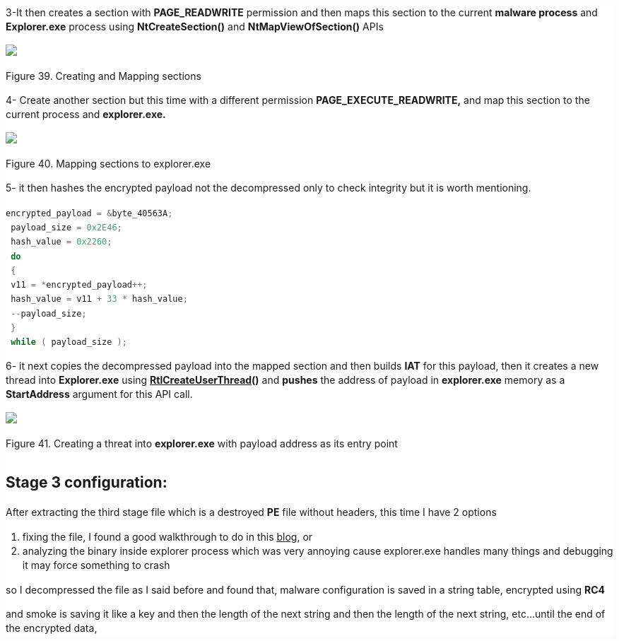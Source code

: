 3-It then creates a section with **PAGE_READWRITE** permission and then maps this section to the current **malware process** and **Explorer.exe** process using **NtCreateSection()** and **NtMapViewOfSection()** APIs

![](https://cdn-images-1.medium.com/max/1000/0*HkJN6jDPkJHOu6Kc)

Figure 39. Creating and Mapping sections

4- Create another section but this time with a different permission **PAGE_EXECUTE_READWRITE,** and map this section to the current process and **explorer.exe.**

![](https://cdn-images-1.medium.com/max/1000/0*FtJAin2_ZP9J1-Xv)

Figure 40. Mapping sections to explorer.exe

5- it then hashes the encrypted payload not the decompressed only to check integrity but it is worth mentioning.
```powershell
encrypted_payload = &byte_40563A;  
 payload_size = 0x2E46;  
 hash_value = 0x2260;  
 do  
 {  
 v11 = *encrypted_payload++;  
 hash_value = v11 + 33 * hash_value;  
 --payload_size;  
 }  
 while ( payload_size );
```
6- it next copies the decompressed payload into the mapped section and then builds **IAT** for this payload, then it creates a new thread into **Explorer.exe** using [**RtlCreateUserThread**](http://undocumented.ntinternals.net/index.html?page=UserMode%2FUndocumented%20Functions%2FExecutable%20Images%2FRtlCreateUserThread.html)**()** and **pushes** the address of payload in **explorer.exe** memory as a **StartAddress** argument for this API call.

![](https://cdn-images-1.medium.com/max/1000/0*PuTKqe1ywS_vObpE)

Figure 41. Creating a threat into **explorer.exe** with payload address as its entry point

## **Stage 3 configuration:**

After extracting the third stage file which is a destroyed **PE** file without headers, this time I have 2 options

1.  fixing the file, I found a good walkthrough to do in this [blog](https://m.alvar.es/2020/06/unpacking-smokeloader-and.html#), or
2.  analyzing the binary inside explorer process which was very annoying cause explorer.exe handles many things and debugging it may force something to crash

so I decompressed the file as I said before and found that, malware configuration is saved in a string table, encrypted using **RC4**

and smoke is saving it like a key and then the length of the next string and then the length of the next string, etc…until the end of the encrypted data,
